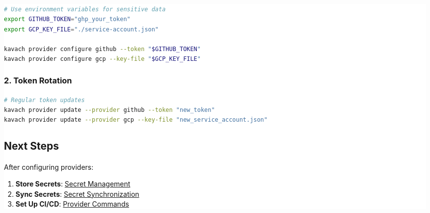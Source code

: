 ```bash
# Use environment variables for sensitive data
export GITHUB_TOKEN="ghp_your_token"
export GCP_KEY_FILE="./service-account.json"

kavach provider configure github --token "$GITHUB_TOKEN"
kavach provider configure gcp --key-file "$GCP_KEY_FILE"
```

### 2. Token Rotation

```bash
# Regular token updates
kavach provider update --provider github --token "new_token"
kavach provider update --provider gcp --key-file "new_service_account.json"
```

## Next Steps

After configuring providers:

1. **Store Secrets**: [Secret Management](/docs/cli/commands/secret)
2. **Sync Secrets**: [Secret Synchronization](/docs/cli/commands/secret#kavach-secret-sync)
3. **Set Up CI/CD**: [Provider Commands](/docs/cli/commands/provider) 